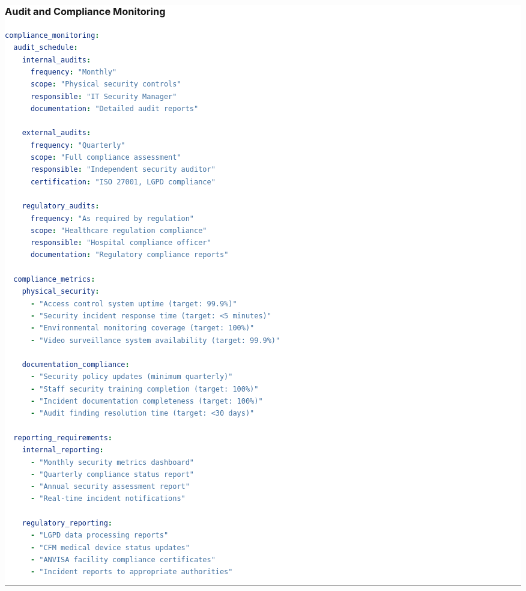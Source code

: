 ### **Audit and Compliance Monitoring**

```yaml
compliance_monitoring:
  audit_schedule:
    internal_audits:
      frequency: "Monthly"
      scope: "Physical security controls"
      responsible: "IT Security Manager"
      documentation: "Detailed audit reports"
      
    external_audits:
      frequency: "Quarterly"
      scope: "Full compliance assessment"
      responsible: "Independent security auditor"
      certification: "ISO 27001, LGPD compliance"
      
    regulatory_audits:
      frequency: "As required by regulation"
      scope: "Healthcare regulation compliance"
      responsible: "Hospital compliance officer"
      documentation: "Regulatory compliance reports"
      
  compliance_metrics:
    physical_security:
      - "Access control system uptime (target: 99.9%)"
      - "Security incident response time (target: <5 minutes)"
      - "Environmental monitoring coverage (target: 100%)"
      - "Video surveillance system availability (target: 99.9%)"
      
    documentation_compliance:
      - "Security policy updates (minimum quarterly)"
      - "Staff security training completion (target: 100%)"
      - "Incident documentation completeness (target: 100%)"
      - "Audit finding resolution time (target: <30 days)"
      
  reporting_requirements:
    internal_reporting:
      - "Monthly security metrics dashboard"
      - "Quarterly compliance status report"
      - "Annual security assessment report"
      - "Real-time incident notifications"
      
    regulatory_reporting:
      - "LGPD data processing reports"
      - "CFM medical device status updates"
      - "ANVISA facility compliance certificates"
      - "Incident reports to appropriate authorities"
```

---
